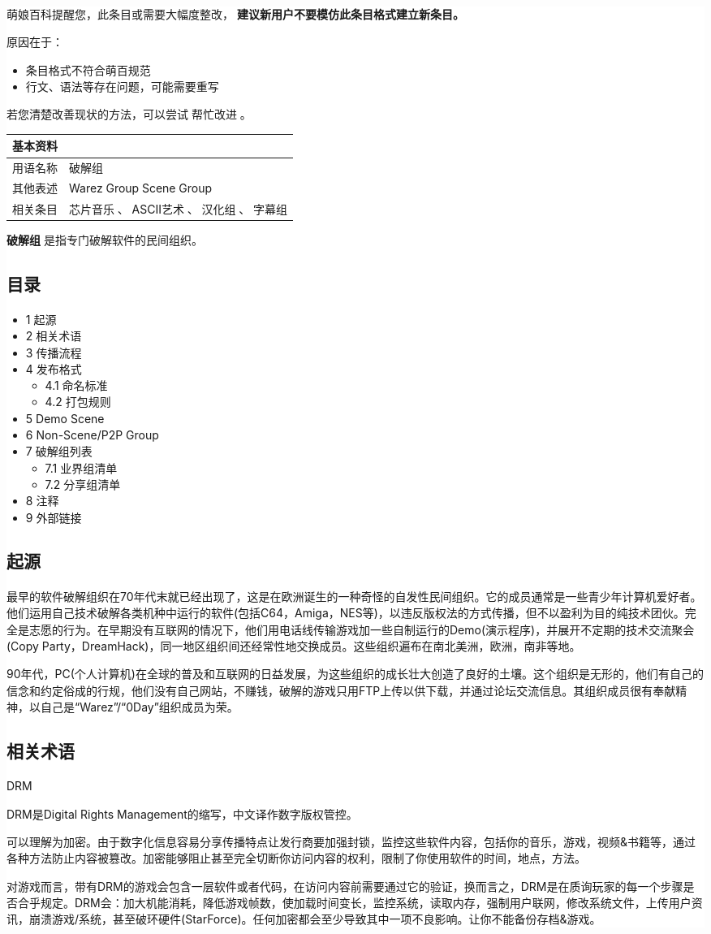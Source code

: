 萌娘百科提醒您，此条目或需要大幅度整改， **建议新用户不要模仿此条目格式建立新条目。**

原因在于：  

  * 条目格式不符合萌百规范 
  * 行文、语法等存在问题，可能需要重写 

若您清楚改善现状的方法，可以尝试  帮忙改进  。

|  **基本资料**  ||
|---|---|
|用语名称  |  破解组   |
|其他表述  |  Warez Group  Scene Group   |
|相关条目  |  芯片音乐  、  ASCII艺术  、  汉化组  、  字幕组   |
  
**破解组** 是指专门破解软件的民间组织。

##  目录

  * 1  起源 
  * 2  相关术语 
  * 3  传播流程 
  * 4  发布格式 
    * 4.1  命名标准 
    * 4.2  打包规则 
  * 5  Demo Scene 
  * 6  Non-Scene/P2P Group 
  * 7  破解组列表 
    * 7.1  业界组清单 
    * 7.2  分享组清单 
  * 8  注释 
  * 9  外部链接 

##  起源

最早的软件破解组织在70年代末就已经出现了，这是在欧洲诞生的一种奇怪的自发性民间组织。它的成员通常是一些青少年计算机爱好者。他们运用自己技术破解各类机种中运行的软件(包括C64，Amiga，NES等)，以违反版权法的方式传播，但不以盈利为目的纯技术团伙。完全是志愿的行为。在早期没有互联网的情况下，他们用电话线传输游戏加一些自制运行的Demo(演示程序)，并展开不定期的技术交流聚会(Copy
Party，DreamHack)，同一地区组织间还经常性地交换成员。这些组织遍布在南北美洲，欧洲，南非等地。

90年代，PC(个人计算机)在全球的普及和互联网的日益发展，为这些组织的成长壮大创造了良好的土壤。这个组织是无形的，他们有自己的信念和约定俗成的行规，他们没有自己网站，不赚钱，破解的游戏只用FTP上传以供下载，并通过论坛交流信息。其组织成员很有奉献精神，以自己是“Warez”/“0Day”组织成员为荣。

##  相关术语

DRM

DRM是Digital Rights Management的缩写，中文译作数字版权管控。

可以理解为加密。由于数字化信息容易分享传播特点让发行商要加强封锁，监控这些软件内容，包括你的音乐，游戏，视频&书籍等，通过各种方法防止内容被篡改。加密能够阻止甚至完全切断你访问内容的权利，限制了你使用软件的时间，地点，方法。

对游戏而言，带有DRM的游戏会包含一层软件或者代码，在访问内容前需要通过它的验证，换而言之，DRM是在质询玩家的每一个步骤是否合乎规定。DRM会：加大机能消耗，降低游戏帧数，使加载时间变长，监控系统，读取内存，强制用户联网，修改系统文件，上传用户资讯，崩溃游戏/系统，甚至破环硬件(StarForce)。任何加密都会至少导致其中一项不良影响。让你不能备份存档&游戏。
